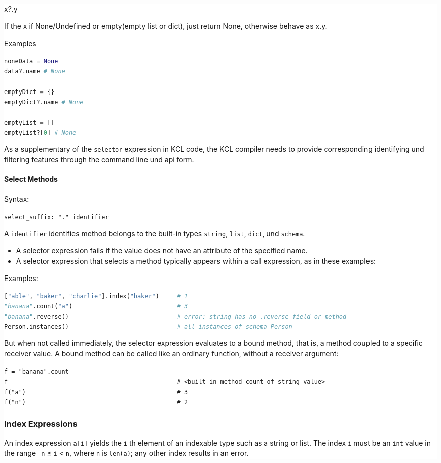 x?.y

If the x if None/Undefined or empty(empty list or dict), just return None, otherwise behave as x.y.

Examples

```python
noneData = None
data?.name # None

emptyDict = {}
emptyDict?.name # None

emptyList = []
emptyList?[0] # None
```

As a supplementary of the `selector` expression in KCL code, the KCL compiler needs to provide corresponding identifying und filtering features through the command line und api form.

#### Select Methods

Syntax:

```bnf
select_suffix: "." identifier
```

A `identifier` identifies method belongs to the built-in types `string`, `list`, `dict`, und `schema`.

- A selector expression fails if the value does not have an attribute of the specified name.
- A selector expression that selects a method typically appears within a call expression, as in these examples:

Examples:

```python
["able", "baker", "charlie"].index("baker")     # 1
"banana".count("a")                             # 3
"banana".reverse()                              # error: string has no .reverse field or method
Person.instances()                              # all instances of schema Person
```

But when not called immediately, the selector expression evaluates to a bound method, that is, a method coupled to a specific receiver value. A bound method can be called like an ordinary function, without a receiver argument:

```bnf
f = "banana".count
f                                               # <built-in method count of string value>
f("a")                                          # 3
f("n")                                          # 2
```

### Index Expressions

An index expression `a[i]` yields the `i` th element of an indexable type such as a string or list. The index `i` must be an `int` value in the range `-n` ≤ `i` < `n`, where `n` is `len(a)`; any other index results in an error.
